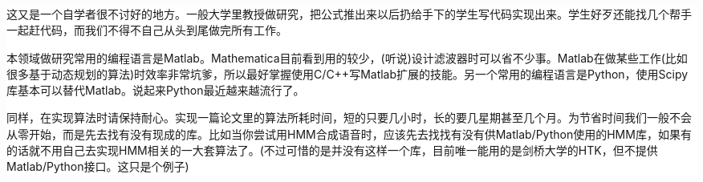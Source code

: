 这又是一个自学者很不讨好的地方。一般大学里教授做研究，把公式推出来以后扔给手下的学生写代码实现出来。学生好歹还能找几个帮手一起赶代码，而我们不得不自己从头到尾做完所有工作。

本领域做研究常用的编程语言是Matlab。Mathematica目前看到用的较少，(听说)设计滤波器时可以省不少事。Matlab在做某些工作(比如很多基于动态规划的算法)时效率非常坑爹，所以最好掌握使用C/C++写Matlab扩展的技能。另一个常用的编程语言是Python，使用Scipy库基本可以替代Matlab。说起来Python最近越来越流行了。

同样，在实现算法时请保持耐心。实现一篇论文里的算法所耗时间，短的只要几小时，长的要几星期甚至几个月。为节省时间我们一般不会从零开始，而是先去找有没有现成的库。比如当你尝试用HMM合成语音时，应该先去找找有没有供Matlab/Python使用的HMM库，如果有的话就不用自己去实现HMM相关的一大套算法了。(不过可惜的是并没有这样一个库，目前唯一能用的是剑桥大学的HTK，但不提供Matlab/Python接口。这只是个例子)
